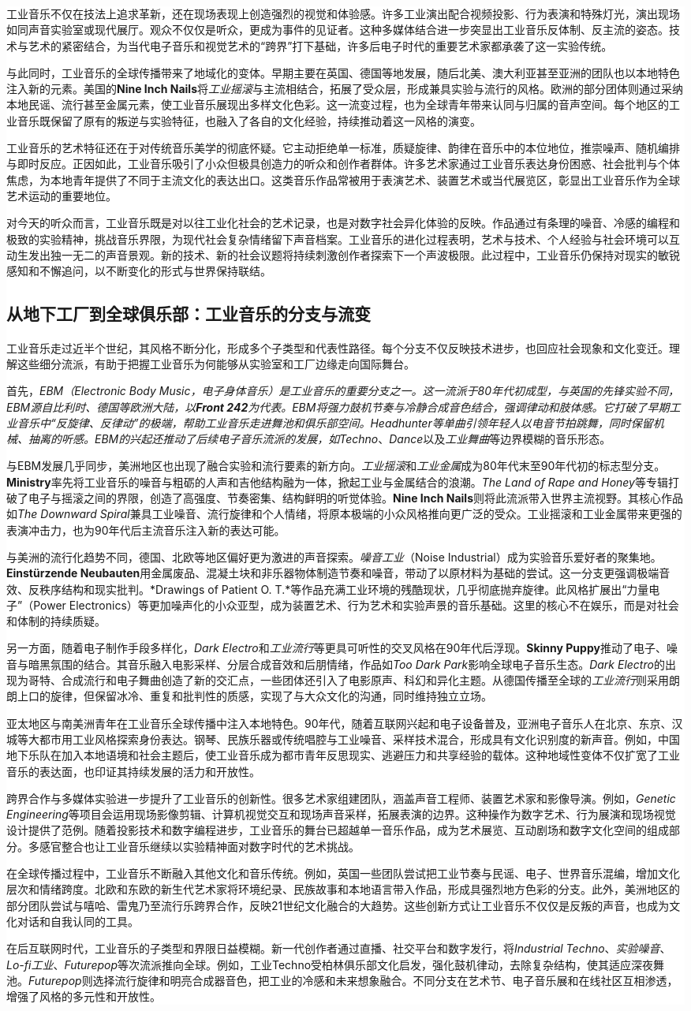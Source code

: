 工业音乐不仅在技法上追求革新，还在现场表现上创造强烈的视觉和体验感。许多工业演出配合视频投影、行为表演和特殊灯光，演出现场如同声音实验室或现代展厅。观众不仅仅是听众，更成为事件的见证者。这种多媒体结合进一步突显出工业音乐反体制、反主流的姿态。技术与艺术的紧密结合，为当代电子音乐和视觉艺术的“跨界”打下基础，许多后电子时代的重要艺术家都承袭了这一实验传统。

与此同时，工业音乐的全球传播带来了地域化的变体。早期主要在英国、德国等地发展，随后北美、澳大利亚甚至亚洲的团队也以本地特色注入新的元素。美国的**Nine
Inch
Nails**将*工业摇滚*与主流相结合，拓展了受众层，形成兼具实验与流行的风格。欧洲的部分团体则通过采纳本地民谣、流行甚至金属元素，使工业音乐展现出多样文化色彩。这一流变过程，也为全球青年带来认同与归属的音声空间。每个地区的工业音乐既保留了原有的叛逆与实验特征，也融入了各自的文化经验，持续推动着这一风格的演变。

工业音乐的艺术特征还在于对传统音乐美学的彻底怀疑。它主动拒绝单一标准，质疑旋律、韵律在音乐中的本位地位，推崇噪声、随机编排与即时反应。正因如此，工业音乐吸引了小众但极具创造力的听众和创作者群体。许多艺术家通过工业音乐表达身份困惑、社会批判与个体焦虑，为本地青年提供了不同于主流文化的表达出口。这类音乐作品常被用于表演艺术、装置艺术或当代展览区，彰显出工业音乐作为全球艺术运动的重要地位。

对今天的听众而言，工业音乐既是对以往工业化社会的艺术记录，也是对数字社会异化体验的反映。作品通过有条理的噪音、冷感的编程和极致的实验精神，挑战音乐界限，为现代社会复杂情绪留下声音档案。工业音乐的进化过程表明，艺术与技术、个人经验与社会环境可以互动生发出独一无二的声音景观。新的技术、新的社会议题将持续刺激创作者探索下一个声波极限。此过程中，工业音乐仍保持对现实的敏锐感知和不懈追问，以不断变化的形式与世界保持联结。

## 从地下工厂到全球俱乐部：工业音乐的分支与流变

工业音乐走过近半个世纪，其风格不断分化，形成多个子类型和代表性路径。每个分支不仅反映技术进步，也回应社会现象和文化变迁。理解这些细分流派，有助于把握工业音乐为何能够从实验室和工厂边缘走向国际舞台。

首先，*EBM（Electronic Body
Music，电子身体音乐）*是工业音乐的重要分支之一。这一流派于80年代初成型，与英国的先锋实验不同，EBM源自比利时、德国等欧洲大陆，以**Front
242**为代表。EBM将强力鼓机节奏与冷静合成音色结合，强调律动和肢体感。它打破了早期工业音乐中“反旋律、反律动”的极端，帮助工业音乐走进舞池和俱乐部空间。*Headhunter*等单曲引领年轻人以电音节拍跳舞，同时保留机械、抽离的听感。EBM的兴起还推动了后续电子音乐流派的发展，如*Techno*、*Dance*以及*工业舞曲*等边界模糊的音乐形态。

与EBM发展几乎同步，美洲地区也出现了融合实验和流行要素的新方向。*工业摇滚*和*工业金属*成为80年代末至90年代初的标志型分支。**Ministry**率先将工业音乐的噪音与粗砺的人声和吉他结构融为一体，掀起工业与金属结合的浪潮。*The
Land of Rape and
Honey*等专辑打破了电子与摇滚之间的界限，创造了高强度、节奏密集、结构鲜明的听觉体验。**Nine Inch
Nails**则将此流派带入世界主流视野。其核心作品如*The Downward
Spiral*兼具工业噪音、流行旋律和个人情绪，将原本极端的小众风格推向更广泛的受众。工业摇滚和工业金属带来更强的表演冲击力，也为90年代后主流音乐注入新的表达可能。

与美洲的流行化趋势不同，德国、北欧等地区偏好更为激进的声音探索。_噪音工业_（Noise
Industrial）成为实验音乐爱好者的聚集地。**Einstürzende
Neubauten**用金属废品、混凝土块和非乐器物体制造节奏和噪音，带动了以原材料为基础的尝试。这一分支更强调极端音效、反秩序结构和现实批判。*Drawings
of Patient O. T.*等作品充满工业环境的残酷现状，几乎彻底抛弃旋律。此风格扩展出“力量电子”（Power
Electronics）等更加噪声化的小众亚型，成为装置艺术、行为艺术和实验声景的音乐基础。这里的核心不在娱乐，而是对社会和体制的持续质疑。

另一方面，随着电子制作手段多样化，*Dark
Electro*和*工业流行*等更具可听性的交叉风格在90年代后浮现。**Skinny
Puppy**推动了电子、噪音与暗黑氛围的结合。其音乐融入电影采样、分层合成音效和后朋情绪，作品如*Too Dark
Park*影响全球电子音乐生态。*Dark
Electro*的出现为哥特、合成流行和电子舞曲创造了新的交汇点，一些团体还引入了电影原声、科幻和异化主题。从德国传播至全球的*工业流行*则采用朗朗上口的旋律，但保留冰冷、重复和批判性的质感，实现了与大众文化的沟通，同时维持独立立场。

亚太地区与南美洲青年在工业音乐全球传播中注入本地特色。90年代，随着互联网兴起和电子设备普及，亚洲电子音乐人在北京、东京、汉城等大都市用工业风格探索身份表达。钢琴、民族乐器或传统唱腔与工业噪音、采样技术混合，形成具有文化识别度的新声音。例如，中国地下乐队在加入本地语境和社会主题后，使工业音乐成为都市青年反思现实、逃避压力和共享经验的载体。这种地域性变体不仅扩宽了工业音乐的表达面，也印证其持续发展的活力和开放性。

跨界合作与多媒体实验进一步提升了工业音乐的创新性。很多艺术家组建团队，涵盖声音工程师、装置艺术家和影像导演。例如，*Genetic
Engineering*等项目会运用现场影像剪辑、计算机视觉交互和现场声音采样，拓展表演的边界。这种操作为数字艺术、行为展演和现场视觉设计提供了范例。随着投影技术和数字编程进步，工业音乐的舞台已超越单一音乐作品，成为艺术展览、互动剧场和数字文化空间的组成部分。多感官整合也让工业音乐继续以实验精神面对数字时代的艺术挑战。

在全球传播过程中，工业音乐不断融入其他文化和音乐传统。例如，英国一些团队尝试把工业节奏与民谣、电子、世界音乐混编，增加文化层次和情绪跨度。北欧和东欧的新生代艺术家将环境纪录、民族故事和本地语言带入作品，形成具强烈地方色彩的分支。此外，美洲地区的部分团队尝试与嘻哈、雷鬼乃至流行乐跨界合作，反映21世纪文化融合的大趋势。这些创新方式让工业音乐不仅仅是反叛的声音，也成为文化对话和自我认同的工具。

在后互联网时代，工业音乐的子类型和界限日益模糊。新一代创作者通过直播、社交平台和数字发行，将*Industrial
Techno*、_实验噪音_、_Lo-fi工业_、*Futurepop*等次流派推向全球。例如，工业Techno受柏林俱乐部文化启发，强化鼓机律动，去除复杂结构，使其适应深夜舞池。*Futurepop*则选择流行旋律和明亮合成器音色，把工业的冷感和未来想象融合。不同分支在艺术节、电子音乐展和在线社区互相渗透，增强了风格的多元性和开放性。
